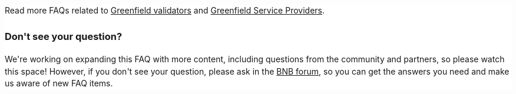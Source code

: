 
Read more FAQs related to [Greenfield validators](validators.md) and [Greenfield Service Providers](storage-providers.md).


### Don't see your question?   
We're working on expanding this FAQ with more content, including questions from the community and partners, so please watch this space! However, if you don't see your question, please ask in the [BNB forum](https://forum.bnbchain.org/), so you can get the answers you need and make us aware of new FAQ items.


